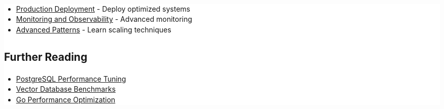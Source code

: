 - [Production Deployment](../deployment/README.md) - Deploy optimized systems
- [Monitoring and Observability](../debugging-monitoring/README.md) - Advanced monitoring
- [Advanced Patterns](../advanced-patterns/README.md) - Learn scaling techniques

## Further Reading

- [PostgreSQL Performance Tuning](https://wiki.postgresql.org/wiki/Performance_Optimization)
- [Vector Database Benchmarks](https://github.com/erikbern/ann-benchmarks)
- [Go Performance Optimization](https://github.com/dgryski/go-perfbook)